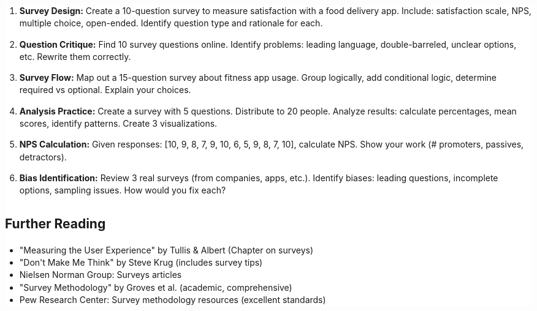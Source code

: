 1. **Survey Design:** Create a 10-question survey to measure satisfaction with a food delivery app. Include: satisfaction scale, NPS, multiple choice, open-ended. Identify question type and rationale for each.

2. **Question Critique:** Find 10 survey questions online. Identify problems: leading language, double-barreled, unclear options, etc. Rewrite them correctly.

3. **Survey Flow:** Map out a 15-question survey about fitness app usage. Group logically, add conditional logic, determine required vs optional. Explain your choices.

4. **Analysis Practice:** Create a survey with 5 questions. Distribute to 20 people. Analyze results: calculate percentages, mean scores, identify patterns. Create 3 visualizations.

5. **NPS Calculation:** Given responses: [10, 9, 8, 7, 9, 10, 6, 5, 9, 8, 7, 10], calculate NPS. Show your work (# promoters, passives, detractors).

6. **Bias Identification:** Review 3 real surveys (from companies, apps, etc.). Identify biases: leading questions, incomplete options, sampling issues. How would you fix each?

## Further Reading

- "Measuring the User Experience" by Tullis & Albert (Chapter on surveys)
- "Don't Make Me Think" by Steve Krug (includes survey tips)
- Nielsen Norman Group: Surveys articles
- "Survey Methodology" by Groves et al. (academic, comprehensive)
- Pew Research Center: Survey methodology resources (excellent standards)
